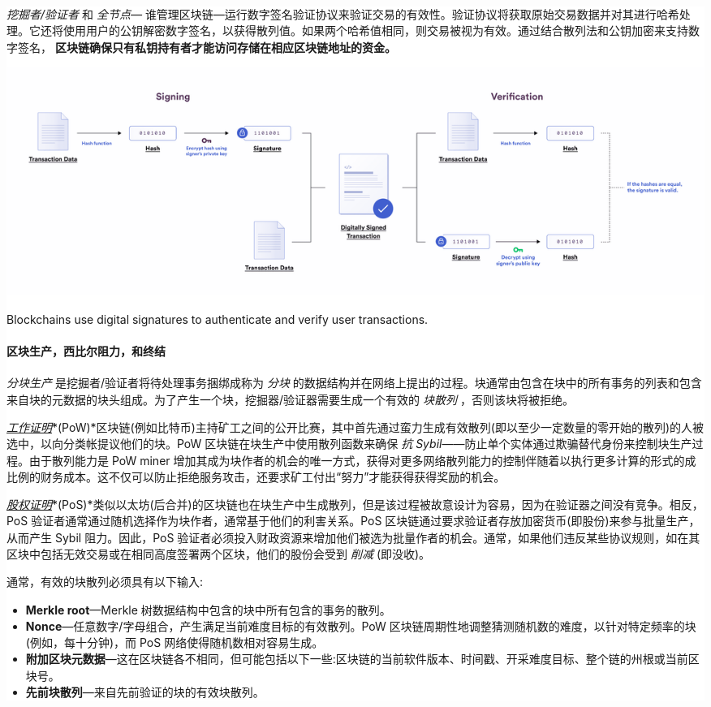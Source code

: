 *挖掘者/验证者* 和 *全节点—* 谁管理区块链—运行数字签名验证协议来验证交易的有效性。验证协议将获取原始交易数据并对其进行哈希处理。它还将使用用户的公钥解密数字签名，以获得散列值。如果两个哈希值相同，则交易被视为有效。通过结合散列法和公钥加密来支持数字签名， **区块链确保只有私钥持有者才能访问存储在相应区块链地址的资金。**

![Blockchain transaction authentication and verification](img/6144084e23458f5327e273382ada96d3.png)

<figcaption id="caption-attachment-3476" class="wp-caption-text">Blockchains use digital signatures to authenticate and verify user transactions.</figcaption>



#### 区块生产，西比尔阻力，和终结

*分块生产* 是挖掘者/验证者将待处理事务捆绑成称为 *分块* 的数据结构并在网络上提出的过程。块通常由包含在块中的所有事务的列表和包含来自块的元数据的块头组成。为了产生一个块，挖掘器/验证器需要生成一个有效的 *块散列* ，否则该块将被拒绝。

[*工作证明*](https://en.bitcoin.it/wiki/Proof_of_work)*(PoW)*区块链(例如比特币)主持矿工之间的公开比赛，其中首先通过蛮力生成有效散列(即以至少一定数量的零开始的散列)的人被选中，以向分类帐提议他们的块。PoW 区块链在块生产中使用散列函数来确保 *抗 Sybil*——防止单个实体通过欺骗替代身份来控制块生产过程。由于散列能力是 PoW miner 增加其成为块作者的机会的唯一方式，获得对更多网络散列能力的控制伴随着以执行更多计算的形式的成比例的财务成本。这不仅可以防止拒绝服务攻击，还要求矿工付出“努力”才能获得获得奖励的机会。

[*股权证明*](https://ethereum.org/en/developers/docs/consensus-mechanisms/pos/)*(PoS)*类似以太坊(后合并)的区块链也在块生产中生成散列，但是该过程被故意设计为容易，因为在验证器之间没有竞争。相反，PoS 验证者通常通过随机选择作为块作者，通常基于他们的利害关系。PoS 区块链通过要求验证者存放加密货币(即股份)来参与批量生产，从而产生 Sybil 阻力。因此，PoS 验证者必须投入财政资源来增加他们被选为批量作者的机会。通常，如果他们违反某些协议规则，如在其区块中包括无效交易或在相同高度签署两个区块，他们的股份会受到 *削减* (即没收)。

通常，有效的块散列必须具有以下输入:

*   **Merkle root**—Merkle 树数据结构中包含的块中所有包含的事务的散列。
*   **Nonce**—任意数字/字母组合，产生满足当前难度目标的有效散列。PoW 区块链周期性地调整猜测随机数的难度，以针对特定频率的块(例如，每十分钟)，而 PoS 网络使得随机数相对容易生成。
*   **附加区块元数据**—这在区块链各不相同，但可能包括以下一些:区块链的当前软件版本、时间戳、开采难度目标、整个链的州根或当前区块号。
*   **先前块散列**—来自先前验证的块的有效块散列。
